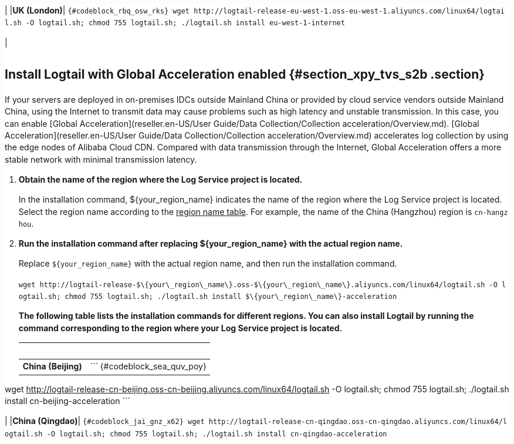  |
    |**UK \(London\)**|     ``` {#codeblock_rbq_osw_rks}
wget http://logtail-release-eu-west-1.oss-eu-west-1.aliyuncs.com/linux64/logtail.sh -O logtail.sh; chmod 755 logtail.sh; ./logtail.sh install eu-west-1-internet
    ```

 |


## Install Logtail with Global Acceleration enabled {#section_xpy_tvs_s2b .section}

If your servers are deployed in on-premises IDCs outside Mainland China or provided by cloud service vendors outside Mainland China, using the Internet to transmit data may cause problems such as high latency and unstable transmission. In this case, you can enable [Global Acceleration](reseller.en-US/User Guide/Data Collection/Collection acceleration/Overview.md). [Global Acceleration](reseller.en-US/User Guide/Data Collection/Collection acceleration/Overview.md) accelerates log collection by using the edge nodes of Alibaba Cloud CDN. Compared with data transmission through the Internet, Global Acceleration offers a more stable network with minimal transmission latency.

1.  **Obtain the name of the region where the Log Service project is located.** 

    In the installation command, $\{your\_region\_name\} indicates the name of the region where the Log Service project is located. Select the region name according to the [region name table](#). For example, the name of the China \(Hangzhou\) region is `cn-hangzhou`.

2.  **Run the installation command after replacing $\{your\_region\_name\} with the actual region name.** 

    Replace `${your_region_name}` with the actual region name, and then run the installation command.

    ``` {#codeblock_417_tqa_bsz}
    wget http://logtail-release-$\{your\_region\_name\}.oss-$\{your\_region\_name\}.aliyuncs.com/linux64/logtail.sh -O logtail.sh; chmod 755 logtail.sh; ./logtail.sh install $\{your\_region\_name\}-acceleration
    ```

    **The following table lists the installation commands for different regions. You can also install Logtail by running the command corresponding to the region where your Log Service project is located.** 

    | | |
    |:-|:-|
    |**China \(Beijing\)**|     ``` {#codeblock_sea_quv_poy}
wget http://logtail-release-cn-beijing.oss-cn-beijing.aliyuncs.com/linux64/logtail.sh -O logtail.sh; chmod 755 logtail.sh; ./logtail.sh install cn-beijing-acceleration
    ```

 |
    |**China \(Qingdao\)**|     ``` {#codeblock_jai_gnz_x62}
wget http://logtail-release-cn-qingdao.oss-cn-qingdao.aliyuncs.com/linux64/logtail.sh -O logtail.sh; chmod 755 logtail.sh; ./logtail.sh install cn-qingdao-acceleration
    ```
